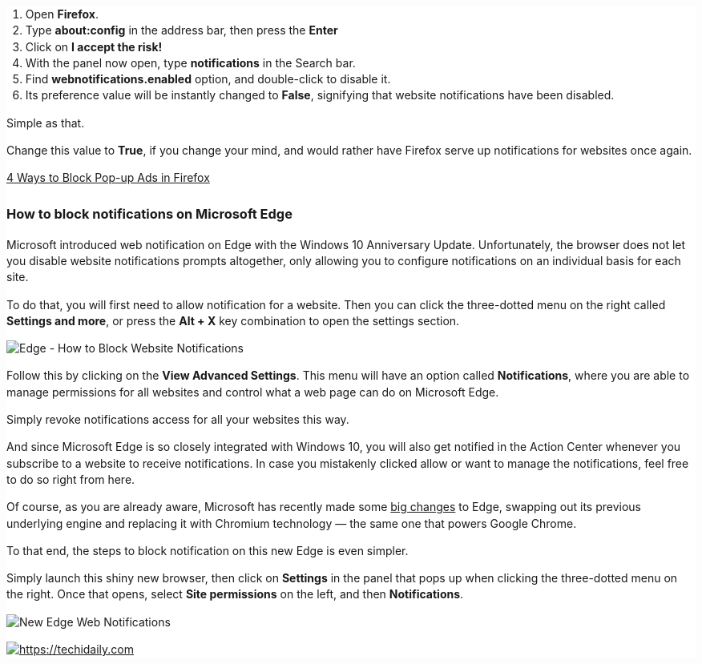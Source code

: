 1. Open **Firefox**.
2. Type **about:config** in the address bar, then press the **Enter**
3. Click on **I accept the risk!**
4. With the panel now open, type **notifications** in the Search bar.
5. Find **webnotifications.enabled** option, and double-click to disable it.
6. Its preference value will be instantly changed to **False**, signifying that website notifications have been disabled.

Simple as that.

Change this value to **True**, if you change your mind, and would rather have Firefox serve up notifications for websites once again.

[4 Ways to Block Pop-up Ads in Firefox](https://tools.techidaily.com/malwarefox/products/)

### **How to block notifications on Microsoft Edge**

Microsoft introduced web notification on Edge with the Windows 10 Anniversary Update. Unfortunately, the browser does not let you disable website notifications prompts altogether, only allowing you to configure notifications on an individual basis for each site.

To do that, you will first need to allow notification for a website. Then you can click the three-dotted menu on the right called **Settings and more**, or press the **Alt + X** key combination to open the settings section.

![Edge - How to Block Website Notifications](https://www.malwarefox.com/wp-content/uploads/2019/07/Edge-Web-Notifications.jpg)

Follow this by clicking on the **View Advanced Settings**. This menu will have an option called **Notifications**, where you are able to manage permissions for all websites and control what a web page can do on Microsoft Edge.

Simply revoke notifications access for all your websites this way.

And since Microsoft Edge is so closely integrated with Windows 10, you will also get notified in the Action Center whenever you subscribe to a website to receive notifications. In case you mistakenly clicked allow or want to manage the notifications, feel free to do so right from here.

Of course, as you are already aware, Microsoft has recently made some [big changes](https://blogs.windows.com/windowsexperience/2018/12/06/microsoft-edge-making-the-web-better-through-more-open-source-collaboration/) to Edge, swapping out its previous underlying engine and replacing it with Chromium technology — the same one that powers Google Chrome.

To that end, the steps to block notification on this new Edge is even simpler.

Simply launch this shiny new browser, then click on **Settings** in the panel that pops up when clicking the three-dotted menu on the right. Once that opens, select **Site permissions** on the left, and then **Notifications**.

![New Edge Web Notifications](https://www.malwarefox.com/wp-content/uploads/2019/07/New-Edge-Web-Notifications.png)


<a href="https://versadesk.pxf.io/c/5597632/1828647/21290" target="_top" id="1828647">
  <img src="//a.impactradius-go.com/display-ad/21290-1828647" border="0" alt="https://techidaily.com" width="728" height="90"/>
</a>
<img height="0" width="0" src="https://versadesk.pxf.io/i/5597632/1828647/21290" style="position:absolute;visibility:hidden;" border="0" />
